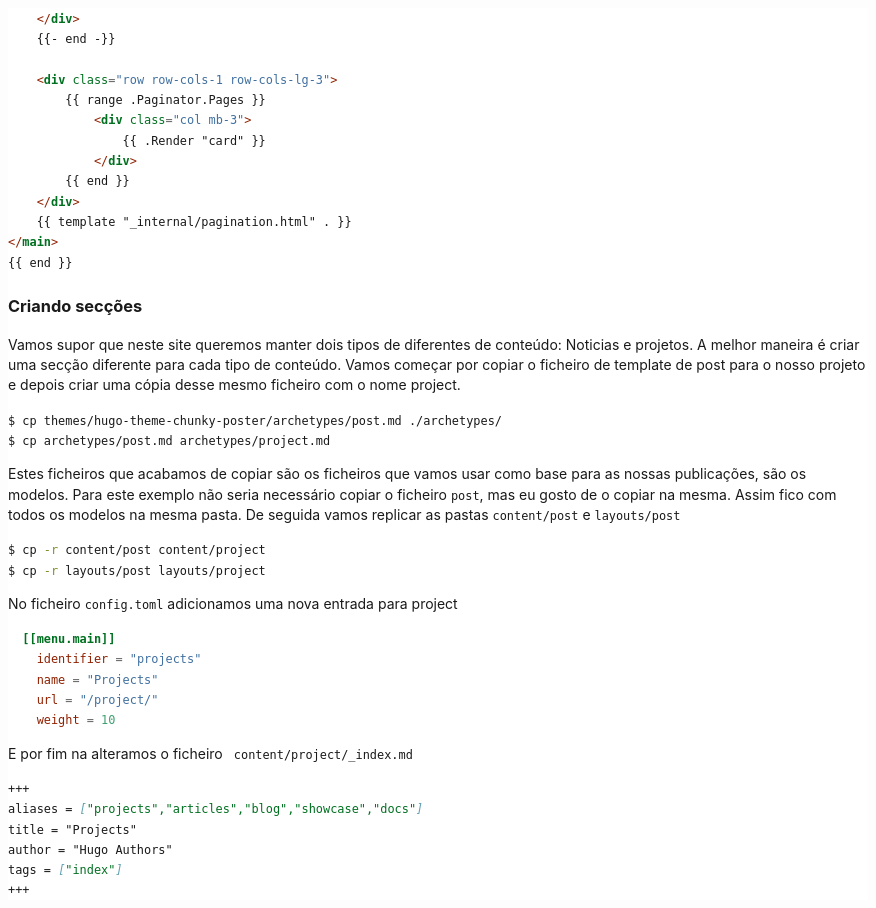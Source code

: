 ```html
    </div>
    {{- end -}}

    <div class="row row-cols-1 row-cols-lg-3">
        {{ range .Paginator.Pages }}
            <div class="col mb-3">
                {{ .Render "card" }}
            </div>
        {{ end }}
    </div>
    {{ template "_internal/pagination.html" . }}
</main>
{{ end }}
```

### Criando secções
Vamos supor que neste site queremos manter dois tipos de diferentes de conteúdo: Noticias e projetos. A melhor maneira é criar uma secção diferente para cada tipo de conteúdo. Vamos começar por copiar o ficheiro de template de post para o nosso projeto e depois criar uma cópia desse mesmo ficheiro com o nome project.

```bash
$ cp themes/hugo-theme-chunky-poster/archetypes/post.md ./archetypes/
$ cp archetypes/post.md archetypes/project.md
```

Estes ficheiros que acabamos de copiar são os ficheiros que vamos usar como base para as nossas publicações, são os modelos. Para este exemplo não seria necessário copiar o ficheiro ```post```, mas eu gosto de o copiar na mesma. Assim fico com todos os modelos na mesma pasta.
De seguida vamos replicar as pastas ```content/post``` e ```layouts/post```

```bash
$ cp -r content/post content/project
$ cp -r layouts/post layouts/project
```

No ficheiro ```config.toml``` adicionamos uma nova entrada para project
```toml
  [[menu.main]]
    identifier = "projects"
    name = "Projects"
    url = "/project/"
    weight = 10
```
E por fim na alteramos o ficheiro ``` content/project/_index.md```

```markdown
+++
aliases = ["projects","articles","blog","showcase","docs"]
title = "Projects"
author = "Hugo Authors"
tags = ["index"]
+++
```
